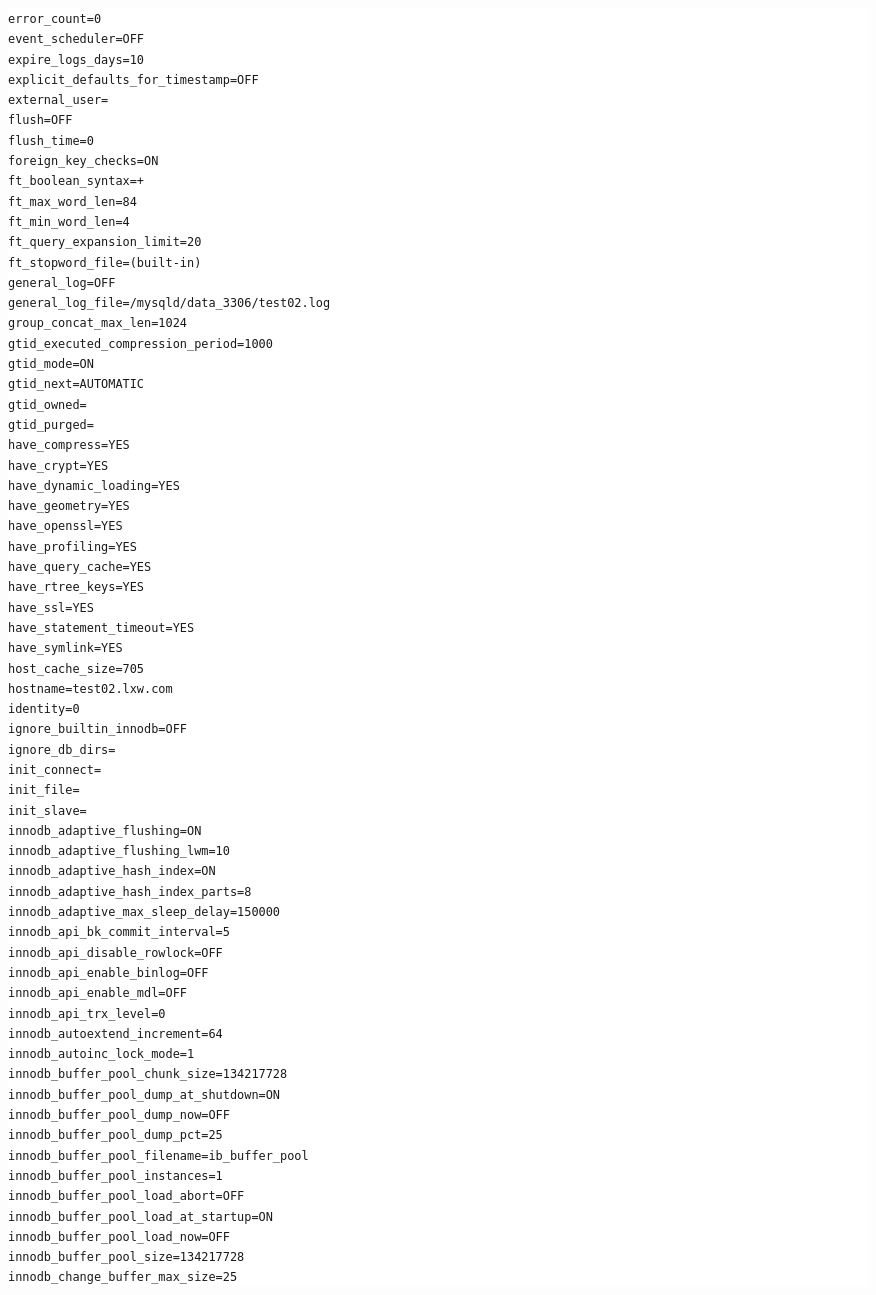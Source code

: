 ```shell
error_count=0
event_scheduler=OFF
expire_logs_days=10
explicit_defaults_for_timestamp=OFF
external_user=
flush=OFF
flush_time=0
foreign_key_checks=ON
ft_boolean_syntax=+
ft_max_word_len=84
ft_min_word_len=4
ft_query_expansion_limit=20
ft_stopword_file=(built-in)
general_log=OFF
general_log_file=/mysqld/data_3306/test02.log
group_concat_max_len=1024
gtid_executed_compression_period=1000
gtid_mode=ON
gtid_next=AUTOMATIC
gtid_owned=
gtid_purged=
have_compress=YES
have_crypt=YES
have_dynamic_loading=YES
have_geometry=YES
have_openssl=YES
have_profiling=YES
have_query_cache=YES
have_rtree_keys=YES
have_ssl=YES
have_statement_timeout=YES
have_symlink=YES
host_cache_size=705
hostname=test02.lxw.com
identity=0
ignore_builtin_innodb=OFF
ignore_db_dirs=
init_connect=
init_file=
init_slave=
innodb_adaptive_flushing=ON
innodb_adaptive_flushing_lwm=10
innodb_adaptive_hash_index=ON
innodb_adaptive_hash_index_parts=8
innodb_adaptive_max_sleep_delay=150000
innodb_api_bk_commit_interval=5
innodb_api_disable_rowlock=OFF
innodb_api_enable_binlog=OFF
innodb_api_enable_mdl=OFF
innodb_api_trx_level=0
innodb_autoextend_increment=64
innodb_autoinc_lock_mode=1
innodb_buffer_pool_chunk_size=134217728
innodb_buffer_pool_dump_at_shutdown=ON
innodb_buffer_pool_dump_now=OFF
innodb_buffer_pool_dump_pct=25
innodb_buffer_pool_filename=ib_buffer_pool
innodb_buffer_pool_instances=1
innodb_buffer_pool_load_abort=OFF
innodb_buffer_pool_load_at_startup=ON
innodb_buffer_pool_load_now=OFF
innodb_buffer_pool_size=134217728
innodb_change_buffer_max_size=25
```